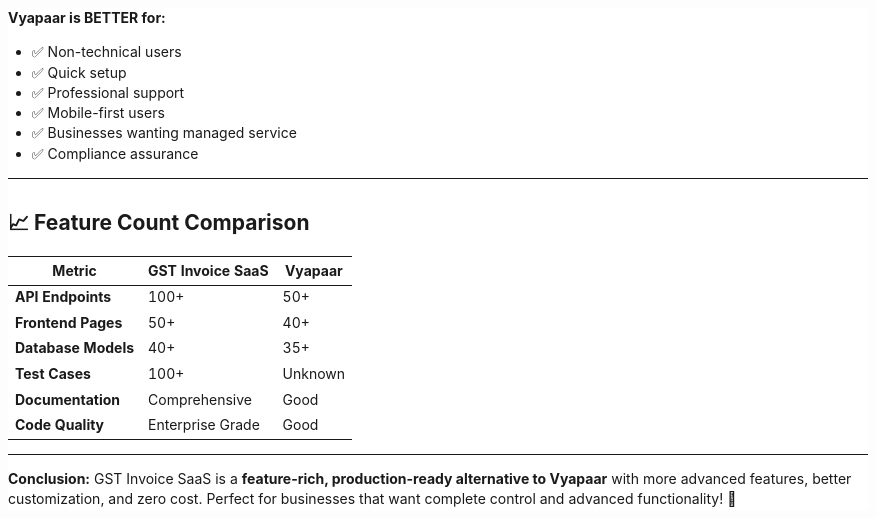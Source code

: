 **Vyapaar is BETTER for:**
- ✅ Non-technical users
- ✅ Quick setup
- ✅ Professional support
- ✅ Mobile-first users
- ✅ Businesses wanting managed service
- ✅ Compliance assurance

---

## 📈 Feature Count Comparison

| Metric | GST Invoice SaaS | Vyapaar |
|--------|-----------------|---------|
| **API Endpoints** | 100+ | 50+ |
| **Frontend Pages** | 50+ | 40+ |
| **Database Models** | 40+ | 35+ |
| **Test Cases** | 100+ | Unknown |
| **Documentation** | Comprehensive | Good |
| **Code Quality** | Enterprise Grade | Good |

---

**Conclusion:** GST Invoice SaaS is a **feature-rich, production-ready alternative to Vyapaar** with more advanced features, better customization, and zero cost. Perfect for businesses that want complete control and advanced functionality! 🚀

